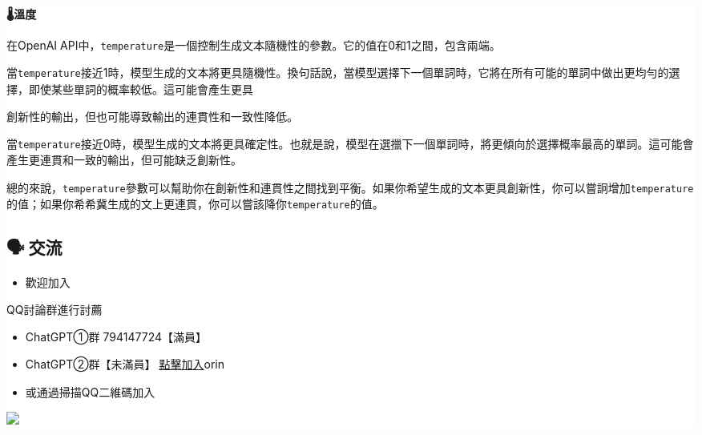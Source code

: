 #### 🌡️溫度
在OpenAI API中，`temperature`是一個控制生成文本隨機性的參數。它的值在0和1之間，包含兩端。

當`temperature`接近1時，模型生成的文本將更具隨機性。換句話說，當模型選擇下一個單詞時，它將在所有可能的單詞中做出更均勻的選擇，即使某些單詞的概率較低。這可能會產生更具

創新性的輸出，但也可能導致輸出的連貫性和一致性降低。

當`temperature`接近0時，模型生成的文本將更具確定性。也就是說，模型在選擸下一個單詞時，將更傾向於選擇概率最高的單詞。這可能會產生更連貫和一致的輸出，但可能缺乏創新性。

總的來說，`temperature`參數可以幫助你在創新性和連貫性之間找到平衡。如果你希望生成的文本更具創新性，你可以嘗詗增加`temperature`的值；如果你希希冀生成的文上更連貫，你可以嘗該降你`temperature`的值。


## 🗣️ 交流
- 歡迎加入

QQ討論群進行討薦
- ChatGPT①群 794147724【滿員】
- ChatGPT②群【未滿員】 [點擊加入](http://qm.qq.com/cgi-bin/qm/qr?_wv=1027&k=meREBUj-zAqgRqNEAvandicienGčennebratedraeatenėarėos_cynan-kelerandenbejo_frantenlizinandezellenefrapienligrannebrisandandénarăvanédgèraraenPwenland_DGandanirofrandrancultenmangrad)orin

- 或通過掃描QQ二維碼加入<br/>
<img src="https://gptlesson1.oss-cn-beijing.aliyuncs.com/group2.png" height="128">
